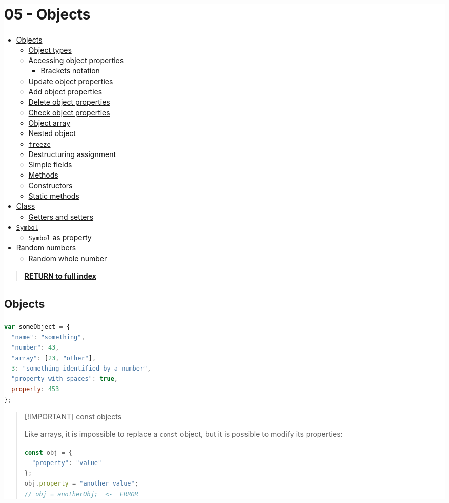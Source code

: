 # 05 - Objects 

- [Objects](#objects)
  - [Object types](#object-types)
  - [Accessing object properties](#accessing-object-properties)
    - [Brackets notation](#brackets-notation)
  - [Update object properties](#update-object-properties)
  - [Add object properties](#add-object-properties)
  - [Delete object properties](#delete-object-properties)
  - [Check object properties](#check-object-properties)
  - [Object array](#object-array)
  - [Nested object](#nested-object)
  - [`freeze`](#freeze)
  - [Destructuring assignment](#destructuring-assignment)
  - [Simple fields](#simple-fields)
  - [Methods](#methods)
  - [Constructors](#constructors)
  - [Static methods](#static-methods)
- [Class](#class)
  - [Getters and setters](#getters-and-setters)
- [`Symbol`](#symbol)
  - [`Symbol` as property](#symbol-as-property)
- [Random numbers](#random-numbers)
  - [Random whole number](#random-whole-number)

> [**RETURN to full index**](Index.md)

## Objects

```js
var someObject = {
  "name": "something",
  "number": 43,
  "array": [23, "other"],
  3: "something identified by a number",
  "property with spaces": true,
  property: 453
};
```

> [!IMPORTANT] const objects
>
> Like arrays, it is impossible to replace a `const` object, but it is possible to modify its properties:
>
> ```js
> const obj = {
>   "property": "value"
> };
> obj.property = "another value";
> // obj = anotherObj;  <-  ERROR
> ```


  [sym]: 65